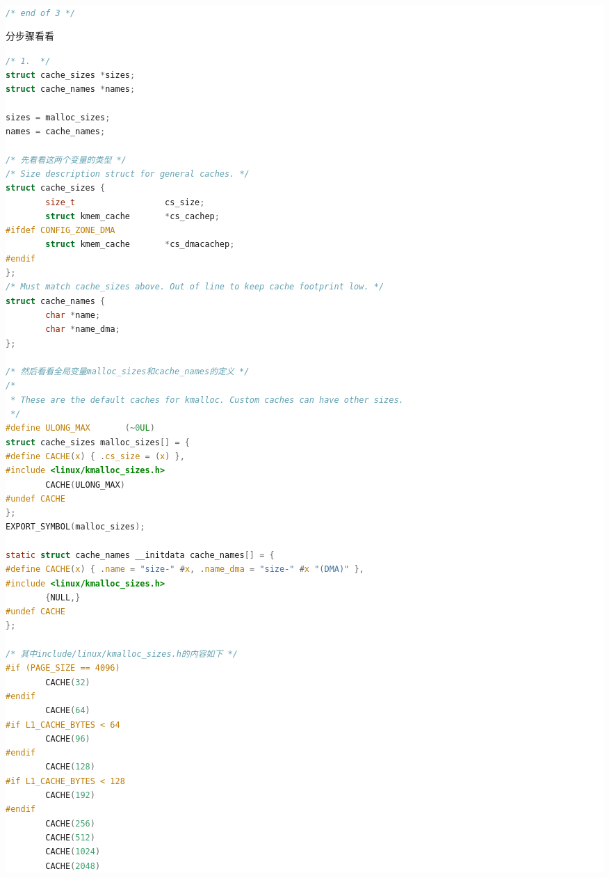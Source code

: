 ```c
/* end of 3 */
```

分步骤看看

```c
/* 1.  */
struct cache_sizes *sizes;
struct cache_names *names;

sizes = malloc_sizes; 
names = cache_names;

/* 先看看这两个变量的类型 */
/* Size description struct for general caches. */
struct cache_sizes {
        size_t                  cs_size;
        struct kmem_cache       *cs_cachep;
#ifdef CONFIG_ZONE_DMA
        struct kmem_cache       *cs_dmacachep;
#endif
};
/* Must match cache_sizes above. Out of line to keep cache footprint low. */
struct cache_names {
        char *name;
        char *name_dma;
};

/* 然后看看全局变量malloc_sizes和cache_names的定义 */
/*
 * These are the default caches for kmalloc. Custom caches can have other sizes.
 */
#define ULONG_MAX       (~0UL)
struct cache_sizes malloc_sizes[] = {
#define CACHE(x) { .cs_size = (x) },
#include <linux/kmalloc_sizes.h>
        CACHE(ULONG_MAX)
#undef CACHE
};
EXPORT_SYMBOL(malloc_sizes);

static struct cache_names __initdata cache_names[] = {
#define CACHE(x) { .name = "size-" #x, .name_dma = "size-" #x "(DMA)" },
#include <linux/kmalloc_sizes.h>
        {NULL,}
#undef CACHE
};

/* 其中include/linux/kmalloc_sizes.h的内容如下 */
#if (PAGE_SIZE == 4096)
        CACHE(32)
#endif
        CACHE(64)
#if L1_CACHE_BYTES < 64
        CACHE(96)
#endif
        CACHE(128)
#if L1_CACHE_BYTES < 128
        CACHE(192)
#endif
        CACHE(256)
        CACHE(512)
        CACHE(1024)
        CACHE(2048)
```